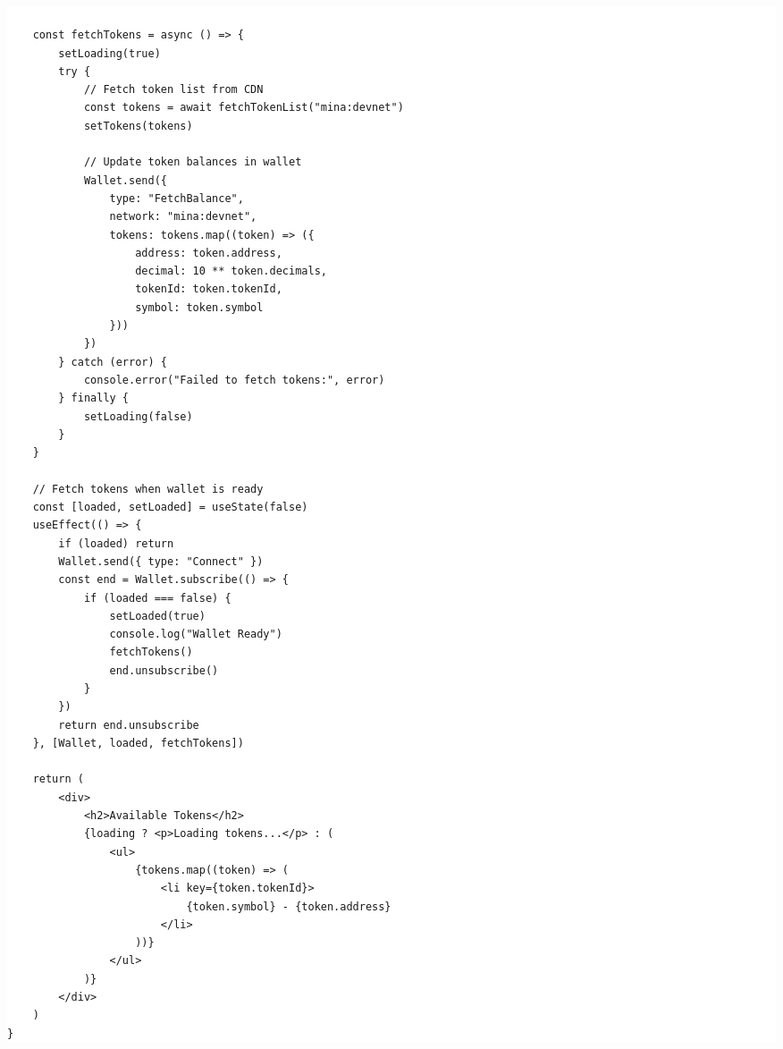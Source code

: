 ```tsx

	const fetchTokens = async () => {
		setLoading(true)
		try {
			// Fetch token list from CDN
			const tokens = await fetchTokenList("mina:devnet")
			setTokens(tokens)

			// Update token balances in wallet
			Wallet.send({
				type: "FetchBalance",
				network: "mina:devnet",
				tokens: tokens.map((token) => ({
					address: token.address,
					decimal: 10 ** token.decimals,
					tokenId: token.tokenId,
					symbol: token.symbol
				}))
			})
		} catch (error) {
			console.error("Failed to fetch tokens:", error)
		} finally {
			setLoading(false)
		}
	}

	// Fetch tokens when wallet is ready
	const [loaded, setLoaded] = useState(false)
	useEffect(() => {
		if (loaded) return
		Wallet.send({ type: "Connect" })
		const end = Wallet.subscribe(() => {
			if (loaded === false) {
				setLoaded(true)
				console.log("Wallet Ready")
				fetchTokens()
				end.unsubscribe()
			}
		})
		return end.unsubscribe
	}, [Wallet, loaded, fetchTokens])

	return (
		<div>
			<h2>Available Tokens</h2>
			{loading ? <p>Loading tokens...</p> : (
				<ul>
					{tokens.map((token) => (
						<li key={token.tokenId}>
							{token.symbol} - {token.address}
						</li>
					))}
				</ul>
			)}
		</div>
	)
}
```
